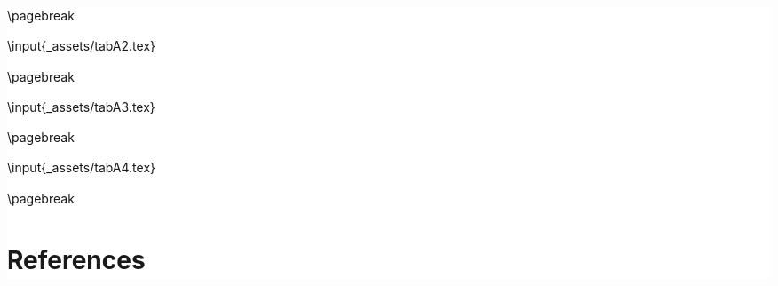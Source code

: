 \pagebreak

\input{_assets/tabA2.tex}

\pagebreak

\input{_assets/tabA3.tex}

\pagebreak

\input{_assets/tabA4.tex}

\pagebreak

# References

<div id="refs"></div>
